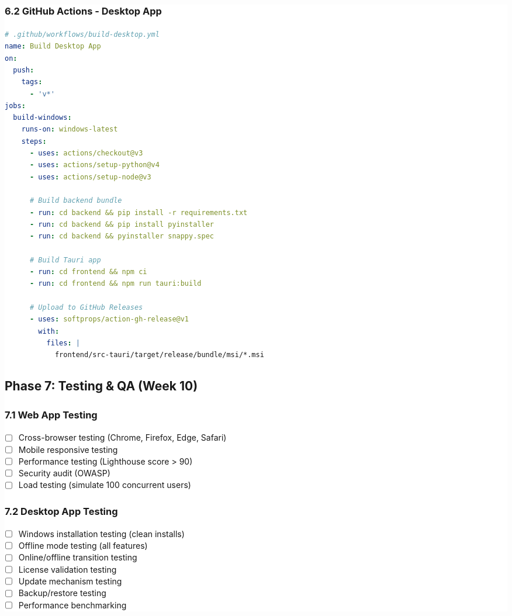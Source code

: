 ### 6.2 GitHub Actions - Desktop App
```yaml
# .github/workflows/build-desktop.yml
name: Build Desktop App
on:
  push:
    tags:
      - 'v*'
jobs:
  build-windows:
    runs-on: windows-latest
    steps:
      - uses: actions/checkout@v3
      - uses: actions/setup-python@v4
      - uses: actions/setup-node@v3
      
      # Build backend bundle
      - run: cd backend && pip install -r requirements.txt
      - run: cd backend && pip install pyinstaller
      - run: cd backend && pyinstaller snappy.spec
      
      # Build Tauri app
      - run: cd frontend && npm ci
      - run: cd frontend && npm run tauri:build
      
      # Upload to GitHub Releases
      - uses: softprops/action-gh-release@v1
        with:
          files: |
            frontend/src-tauri/target/release/bundle/msi/*.msi
```

## Phase 7: Testing & QA (Week 10)

### 7.1 Web App Testing
- [ ] Cross-browser testing (Chrome, Firefox, Edge, Safari)
- [ ] Mobile responsive testing
- [ ] Performance testing (Lighthouse score > 90)
- [ ] Security audit (OWASP)
- [ ] Load testing (simulate 100 concurrent users)

### 7.2 Desktop App Testing
- [ ] Windows installation testing (clean installs)
- [ ] Offline mode testing (all features)
- [ ] Online/offline transition testing
- [ ] License validation testing
- [ ] Update mechanism testing
- [ ] Backup/restore testing
- [ ] Performance benchmarking
